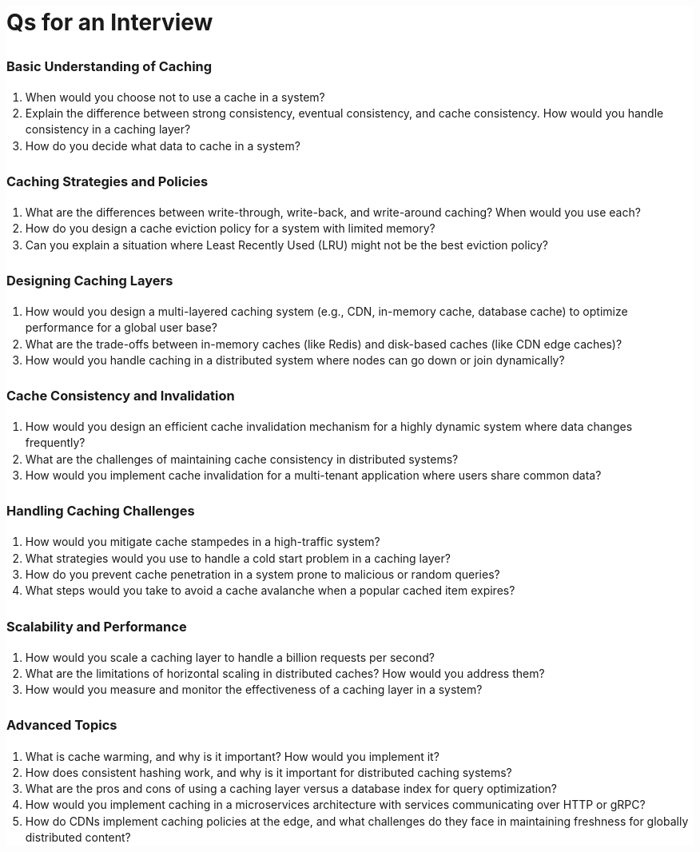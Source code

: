 # Qs for an Interview

### Basic Understanding of Caching

1. When would you choose not to use a cache in a system?
2. Explain the difference between strong consistency, eventual consistency, and cache consistency. How would you handle consistency in a caching layer?
3. How do you decide what data to cache in a system?

### Caching Strategies and Policies

1. What are the differences between write-through, write-back, and write-around caching? When would you use each?
2. How do you design a cache eviction policy for a system with limited memory?
3. Can you explain a situation where Least Recently Used (LRU) might not be the best eviction policy?

### Designing Caching Layers

1. How would you design a multi-layered caching system (e.g., CDN, in-memory cache, database cache) to optimize performance for a global user base?
2. What are the trade-offs between in-memory caches (like Redis) and disk-based caches (like CDN edge caches)?
3. How would you handle caching in a distributed system where nodes can go down or join dynamically?

### Cache Consistency and Invalidation

1. How would you design an efficient cache invalidation mechanism for a highly dynamic system where data changes frequently?
2. What are the challenges of maintaining cache consistency in distributed systems?
3. How would you implement cache invalidation for a multi-tenant application where users share common data?

### Handling Caching Challenges

1. How would you mitigate cache stampedes in a high-traffic system?
2. What strategies would you use to handle a cold start problem in a caching layer?
3. How do you prevent cache penetration in a system prone to malicious or random queries?
4. What steps would you take to avoid a cache avalanche when a popular cached item expires?

### Scalability and Performance

1. How would you scale a caching layer to handle a billion requests per second?
2. What are the limitations of horizontal scaling in distributed caches? How would you address them?
3. How would you measure and monitor the effectiveness of a caching layer in a system?

### Advanced Topics

1. What is cache warming, and why is it important? How would you implement it?
2. How does consistent hashing work, and why is it important for distributed caching systems?
3. What are the pros and cons of using a caching layer versus a database index for query optimization?
4. How would you implement caching in a microservices architecture with services communicating over HTTP or gRPC?
5. How do CDNs implement caching policies at the edge, and what challenges do they face in maintaining freshness for globally distributed content?
